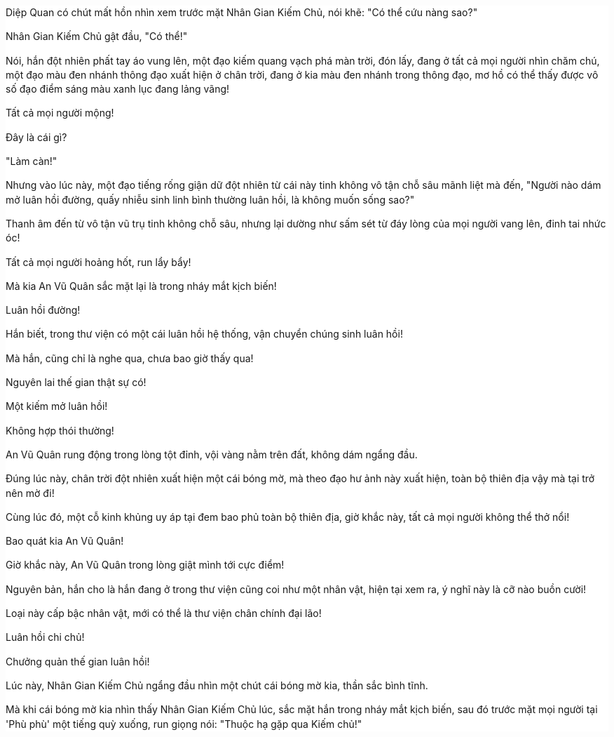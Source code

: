 Diệp Quan có chút mất hồn nhìn xem trước mặt Nhân Gian Kiếm Chủ, nói khẽ: "Có thể cứu nàng sao?"

Nhân Gian Kiếm Chủ gật đầu, "Có thể!"

Nói, hắn đột nhiên phất tay áo vung lên, một đạo kiếm quang vạch phá màn trời, đón lấy, đang ở tất cả mọi người nhìn chăm chú, một đạo màu đen nhánh thông đạo xuất hiện ở chân trời, đang ở kia màu đen nhánh trong thông đạo, mơ hồ có thể thấy được vô số đạo điểm sáng màu xanh lục đang lảng vãng!

Tất cả mọi người mộng!

Đây là cái gì?

"Làm càn!"

Nhưng vào lúc này, một đạo tiếng rống giận dữ đột nhiên từ cái này tinh không vô tận chỗ sâu mãnh liệt mà đến, "Người nào dám mở luân hồi đường, quấy nhiễu sinh linh bình thường luân hồi, là không muốn sống sao?"

Thanh âm đến từ vô tận vũ trụ tinh không chỗ sâu, nhưng lại dường như sấm sét từ đáy lòng của mọi người vang lên, đinh tai nhức óc!

Tất cả mọi người hoảng hốt, run lẩy bẩy!

Mà kia An Vũ Quân sắc mặt lại là trong nháy mắt kịch biến!

Luân hồi đường!

Hắn biết, trong thư viện có một cái luân hồi hệ thống, vận chuyển chúng sinh luân hồi!

Mà hắn, cũng chỉ là nghe qua, chưa bao giờ thấy qua!

Nguyên lai thế gian thật sự có!

Một kiếm mở luân hồi!

Không hợp thói thường!

An Vũ Quân rung động trong lòng tột đỉnh, vội vàng nằm trên đất, không dám ngẩng đầu.

Đúng lúc này, chân trời đột nhiên xuất hiện một cái bóng mờ, mà theo đạo hư ảnh này xuất hiện, toàn bộ thiên địa vậy mà tại trở nên mờ đi!

Cùng lúc đó, một cỗ kinh khủng uy áp tại đem bao phủ toàn bộ thiên địa, giờ khắc này, tất cả mọi người không thể thở nổi!

Bao quát kia An Vũ Quân!

Giờ khắc này, An Vũ Quân trong lòng giật mình tới cực điểm!

Nguyên bản, hắn cho là hắn đang ở trong thư viện cũng coi như một nhân vật, hiện tại xem ra, ý nghĩ này là cỡ nào buồn cười!

Loại này cấp bậc nhân vật, mới có thể là thư viện chân chính đại lão!

Luân hồi chi chủ!

Chưởng quản thế gian luân hồi!

Lúc này, Nhân Gian Kiếm Chủ ngẩng đầu nhìn một chút cái bóng mờ kia, thần sắc bình tĩnh.

Mà khi cái bóng mờ kia nhìn thấy Nhân Gian Kiếm Chủ lúc, sắc mặt hắn trong nháy mắt kịch biến, sau đó trước mặt mọi người tại 'Phù phù' một tiếng quỳ xuống, run giọng nói: "Thuộc hạ gặp qua Kiếm chủ!"
